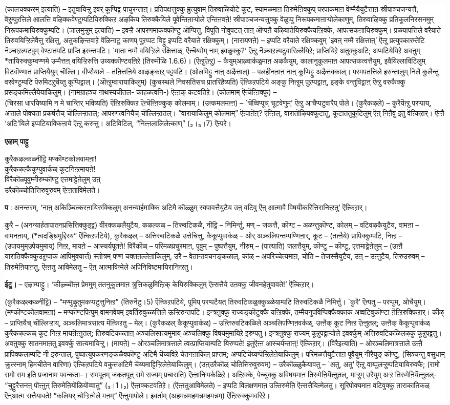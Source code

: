 (कालचक्करम् इत्याति) – इतुवायिऱ्ऱु इवर् कूप्पिट्ट पाचुरन्ताऩ्। प्रतिपक्षत्तुक्कु म्रुत्युवाम् तिरुवाऴियोटे कूट, स्यामळमाऩ तिरुमेऩिक्कुप् परपाकमाऩ वॆण्मैयैयुटैत्ताऩ स्रीपाञ्चजन्यत्तै, वॆऱुम्पुऱत्तिले आलत्ति वऴिक्कवेण्टुम्पटियिरुक्किऱ अऴकिय तिरुक्कैयिले पूवेन्तिऩाऱ्पोले एन्तिऩवऩे! स्रीपाञ्चजन्यत्तुक्कु वॆळुप्पु निरूपकमाऩाऱ्पोलेकाणुम्, तिरुवाऴिक्कु प्रतिकूलनिरसनमुम् निरूपकमायिरुक्कुम्पटि।
(ञालमुऱ्ऱुम् इत्याति) – इवऱ्ऱै आपरणमाकक्कॊण्टु ऒप्पित्तु, विपूति नोवुपटत् ताऩ् ऒप्पऩै यऴियातेयिरुक्कैयऩ्ऱिक्के, आपत्सकऩायिरुक्कुम्। प्रळयापत्तिले वरैयाते तिरुवयिऱ्ऱिलेवैत्तु रक्षित्तु, अतुकऴिन्तवाऱे वॆळिनाटु काणप् पुऱप्पट विट्टु इप्पटि वरैयाते रक्षिक्कुम्। (नारायणऩे) – इप्पटि वरैयाते रक्षिक्कवुम् \`इवऩ् नम्मै रक्षित्ताऩ्’ ऎऩ्ऱु प्रत्युपकारम्तेटि नॆञ्चाऱल्पटवुम् वेण्टातपटि प्राप्ति इरुन्तपटि।
\`माता नम्मै वयिऱ्ऱिले रक्षित्ताळ्, ऎऩ्चॆय्वोम् नाम् इवळुक्कु?’ ऎऩ्ऱु नॆञ्चाऱल्पटुवारिल्लैयिऱे; प्राप्तियिऱे अतुक्कुअटि; अप्पटियेयिऱे अवऩुम् \*तायिरुक्कुम्वण्णमे उम्मैत्तऩ् वयिऱ्ऱिरुत्ति उय्यक्कॊण्टवऩिऱे (तिरुमॊऴि 1.6.6)।
(ऎऩ्ऱुऎऩ्ऱु) – कैयुम्आऴ्वार्कळुमाऩ अऴकैयुम्, कालानुकूलमाऩ आपत्सकत्वत्तैयुम्, इवैयिल्लाविटिलुम् विटवॊण्णात प्राप्तियैयुम् चॊल्लि। वीप्सैयाले – तऩित्तऩिये आऴङ्काऱ् पट्टपटि। (ओलमिट्टु नाऩ् अऴैत्ताल्) – पलहीनऩाऩ नाऩ् कूप्पिट्टु अऴैत्तक्काल्।
परमपतत्तिले इरुन्तालुम् निलै कुलैन्तु वरवेण्टुम्पटि पॆरुमिटऱुचॆय्तु कूप्पिट्टाल्।
(ऒऩ्ऱुम्वारायाकिलुम्) (कुचस्थले निवसतिसच प्रातरिहैष्यति) ऎऩ्किऱपटिये अङ्कु निऩ्ऱुम् पुऱप्पट्टाऩ्, इङ्के वन्तुविट्टाऩ् ऎऩ्ऱु वरुकैक्कु प्रसङ्कमिल्लैयेयाकिलुम्। (नामग्राहञ्च नाथस्यचीतल- काहळत्वनि-) ऎऩ्ऩक् कटवतिऱे। (कोलमाम् ऎऩ्चॆऩ्ऩिक्कु) –  
(चिरसा धारयिष्यामि न मे चान्तिर् भविष्यति) ऎऩ्ऱिरुक्किऱ ऎऩ्चॆऩ्ऩिक्कुक् कोलमाम्।
(उऩ्कमलमऩ्ऩ) – \`चॆव्विप्पूच् चूटवेणुम्’ ऎऩ्ऱु आचैप्पटुवारैप् पोले। (कुरैकऴले) – कुरैयॆऩ्ऱु परप्पाय्, अत्ताले पोक्यता प्रकर्षत्तैच् चॊल्लिऱ्ऱातल्; आपरणत्वनियैच् चॊल्लिऱ्ऱातल्। “वारायाकिलुम् कोलमाम्” ऎऩ्पाऩॆऩ्? ऎऩ्ऩिल्, वारातॊऴियक्कूटातु, कूटाततुकूटिलुम् ऎऩ् निऩैवु इतु वॆऩ्किऱार्। ऎऩ्ऩै ‘अटि’यिले इप्पटियाक्किऩाये ऎऩ्ऱु करुत्तु। अटिविटिल्, “निऩ्ऩलालिलेऩ्काण्” (₂।₃।7) ऎऩ्परे।

**एऴाम्** **पाट्टु**

कुरैकऴल्कळ्नीट्टि मण्कॊण्टकोलवामऩा!  
कुरैकऴल्कैकूप्पुवार्कळ् कूटनिऩ्ऱमायऩे!  
विरैकॊळ्पूवुम्नीरुम्कॊण्टु एत्तमाट्टेऩेलुम् उऩ्  
उरैकॊळ्चोतित्तिरुवुरुवम् ऎऩ्ऩताविमेलते।

**प** : अनन्तरम्, ‘नाऩ् अकिञ्चित्करऩायिरुक्किलुम् अनन्यार्हमाक्कि अटिमै कॊळ्ळुम् स्वपावत्तैयुटैय उऩ् वटिवु ऎऩ् आत्मावै विषयीकरित्तिरानिऩ्ऱतु’ ऎऩ्किऱार्।

कुरै – (अनन्यार्हतापातनप्रसित्तिक्कुइट्ट) वीरक्कऴलैयुटैय, कऴल्कळ् – तिरुवटिकळै, नीट्टि – निमिर्न्तु, मण् – जकत्तै, कॊण्ट – अळन्तुकॊण्ट, कोलम् – वटिवऴकैयुटैय, वामऩा – वामनऩाय्, (\*त्वदङ्घ्रिमुद्दिस्य” ऎऩ्किऱपटिये), कुरैकऴल् – अत्तिरुवटिकळै उत्तेचित्तु, कैकूप्पुवार्कळ् – ओर् अञ्चलिपन्तम्पण्णिऩार्, कूट – (तऩ्ऩैये) प्रापिक्कुम्पटि, निऩ्ऱ – (उपायमुम्उपेयमुमाय्) निऩ्ऱ, मायऩे – आस्चर्यपूतऩे! विरैकॊळ् – परिमळप्रचुरमाऩ, पूवुम् – पुष्पत्तैयुम्, नीरुम् – (पात्याति) जलत्तैयुम्, कॊण्टु – कॊण्टु, एत्तमाट्टेऩेलुम् – (उऩ्ऩै यारातिक्कैक्कुउऱुप्पाक आपिमुक्यार्त्त) स्तोत्रम् पण्ण चक्तऩल्लेऩाकिलुम्, उरै – वेतान्तवचनङ्कळाल्, कॊळ् – अपरिच्चेत्यमाऩ, चोति – तेजस्सैयुटैय, उऩ् – उऩ्ऩुटैय, तिरुउरुवम् – तिरुमेऩियाऩतु, ऎऩ्ऩतु आविमेलतु – ऎऩ् आत्माविऩ्मेले अपिनिविष्टमायिरानिऩ्ऱतु।

**ईटु।** – एऴाम्पाट्टु। ‘कीऴ्च्चॊऩ्ऩ प्रेममुम् ततनुकूलमाऩ त्रुत्तिकळुमिऩ्ऱिक् केयिरुक्किलुम् ऎऩ्सत्तैये उऩक्कु जीवनहेतुवावते!’ ऎऩ्किऱार्।

(कुरैकऴल्कळ्नीट्टि) – “मण्मुऴुतुमकप्पटुत्तुनिऩ्ऱ” (तिरुनॆटु।5) ऎऩ्किऱपटिये, पूमिप् परप्पटैयत् तिरुवटिकळुक्कुळ्ळेयाम्पटि तिरुवटिकळै निमिर्त्तु। \`कुरै’ ऎऩ्पतु – परप्पुम्, ओचैयुम्। (मण्कॊण्टकोलवामऩा) – मण्कॊण्टपिऩ्पुम् वामनवेषम् इवर्तिरुवुळ्ळत्तिले ऊऱ्ऱिरुन्तपटि। इन्त्रऩुक्कु राज्यङ्कॊटुक्कै यऩ्ऱिक्के, तम्मैयनुपविप्पिक्कैक्काक अव्वटिवुकॊण्टा ऩॆऩ्ऱिरुक्किऱार्। कीऴ् – प्राप्तियैच् चॊल्लिऱ्ऱाय्, अञ्चलिमात्रसात्य मॆऩ्किऱतु – मेल्। (कुरैकऴल् कैकूप्पुवार्कळ्) – उऩ्तिरुवटिकळिले अञ्चलिपण्णिऩवर्कळ्, उऩ्ऩैक् कूट निऩ्ऱ ऎऩ्ऩुतल्; उऩ्ऩैक् कैकूप्पुवार्कळ् कुरैकऴल्कळ् कूट निऩ्ऱ मायऩॆऩ्ऩुतल्; तिरुवटिकळ्ताऩ् अञ्चलिसात्यमुमाय् अञ्चलिक्कु विषयमुमायिऱे इरुप्पतु। इन्त्रऩुक्कु राज्यम् कूऱुपट्टाऱ्पोले इवर्क्कुम् अत्तिरुवटिकळिलऴकु कूऱुपट्टतु। अवऩुक्कु सातनमाऩतु इवर्क्कु सात्यमायिऱ्ऱु।
(मायऩे) – ओरञ्चलिमात्रत्ताले त्वत्प्राप्तियाम्पटि यिरुप्पते! इतुऎऩ्ऩ आस्चर्यन्ताऩ्!
ऎऩ्किऱार्। (विरैइत्याति) – ओरञ्चलिमात्रत्ताले उऩ्ऩै प्रापिक्कलाम्पटि नी इरुन्ताल्, पुष्पात्युपकरणङ्कळैक्कॊण्टु अटिमै चॆय्यविऱे चेतनऩाकिल् प्राप्तम्; अप्पटिचॆय्यप्पॆऱ्ऱिलेऩेयाकिलुम्। परिमळत्तैयुटैत्ताऩ पूवैयुम् नीरैयुङ् कॊण्टु, (सिञ्चन्तु वसुधाम् क्रुत्स्नाम् हिमचीतेन वारिणा) ऎऩ्किऱपटिये वकुत्तअटिमै चॆय्यमाट्टिऱ्ऱिलेऩेयाकिलुम्। (उऩ्उरैकॊळ् चोतित्तिरुवुरुवम्) – उरैकॊळ्ळुकैयावतु – \`अतु, अतु’ ऎऩ्ऱु वाय्पुलऱ्ऱुम्पटियायिरुक्कै; (रामो रामो राम इति प्रजानाम पवन्कता-। रामपूतम् जकतपूत् रामे राज्यम् प्रचासति) ऎऩ्ऩानिऱ्पर्कळिऱे। अऩ्ऱिक्के, पेच्चुक्कु अविषयमाऩ तिरुमेऩियॆऩ्ऩुतल्, माऱ्ऱुम् उरैयुम् अऱ्ऱ तिरुमेऩियॆऩ्ऩुतल्-
“चुट्टुरैत्तनऩ् पॊऩ्ऩुऩ् तिरुमेऩियॊळियॊव्वातु” (₃।1।₂) ऎऩ्ऩक्कटवतिऱे।
(ऎऩ्ऩतुआविमेलते) – इप्पटि विलक्षणमाऩ उऩ्तिरुमेऩि ऎऩ्सत्तैयिऩ्मेलतु।
सूरिपोक्यमाऩ वटिवुक्कु ताराकातिकळ् ऎऩ्आत्म सत्तैयावते! “कलियर् चोऱ्ऱिऩ्मेले मऩम्” ऎऩ्ऩुमापोले। इवर्ताम् (अहमन्नमहमन्नमहमन्नम्) ऎऩ्ऱिरुक्कुमवरिऱे।
